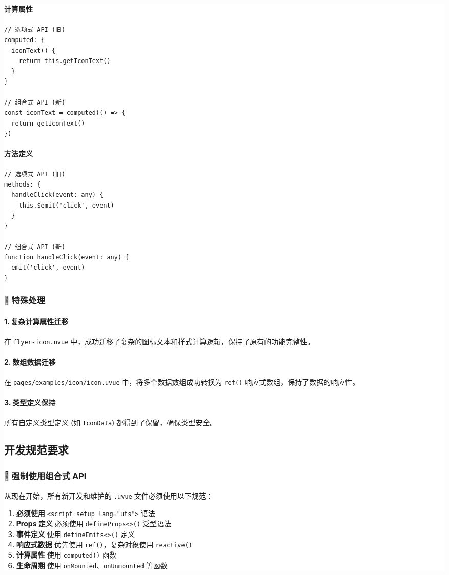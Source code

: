 #### 计算属性
```uts
// 选项式 API (旧)
computed: {
  iconText() {
    return this.getIconText()
  }
}

// 组合式 API (新)
const iconText = computed(() => {
  return getIconText()
})
```

#### 方法定义
```uts
// 选项式 API (旧)
methods: {
  handleClick(event: any) {
    this.$emit('click', event)
  }
}

// 组合式 API (新)
function handleClick(event: any) {
  emit('click', event)
}
```

### 🎨 特殊处理

#### 1. 复杂计算属性迁移
在 `flyer-icon.uvue` 中，成功迁移了复杂的图标文本和样式计算逻辑，保持了原有的功能完整性。

#### 2. 数组数据迁移
在 `pages/examples/icon/icon.uvue` 中，将多个数据数组成功转换为 `ref()` 响应式数组，保持了数据的响应性。

#### 3. 类型定义保持
所有自定义类型定义 (如 `IconData`) 都得到了保留，确保类型安全。

## 开发规范要求

### 🚀 强制使用组合式 API

从现在开始，所有新开发和维护的 `.uvue` 文件必须使用以下规范：

1. **必须使用** `<script setup lang="uts">` 语法
2. **Props 定义** 必须使用 `defineProps<>()` 泛型语法
3. **事件定义** 使用 `defineEmits<>()` 定义
4. **响应式数据** 优先使用 `ref()`，复杂对象使用 `reactive()`
5. **计算属性** 使用 `computed()` 函数
6. **生命周期** 使用 `onMounted`、`onUnmounted` 等函数
